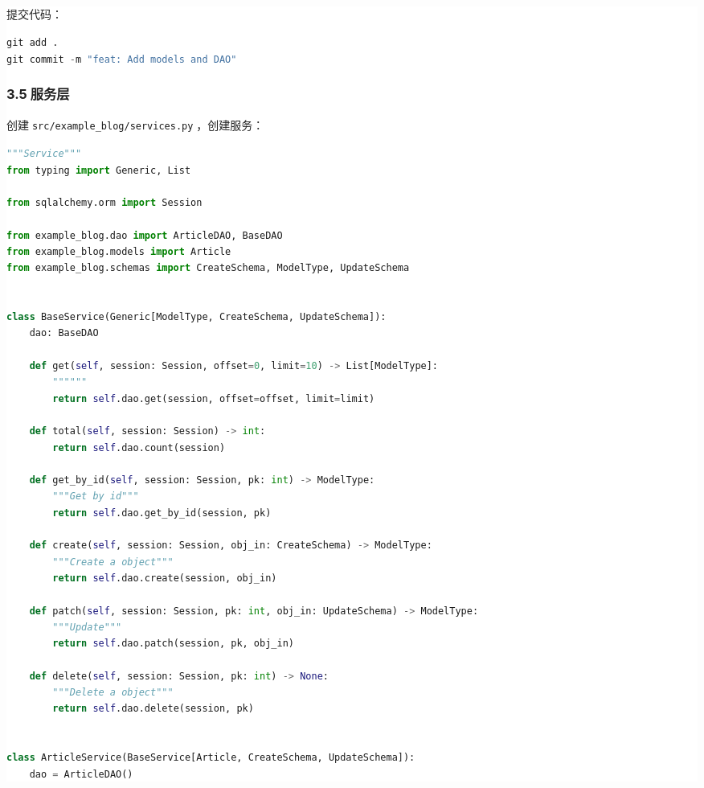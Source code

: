 <font style="color:rgba(0, 0, 0, 0.87);">提交代码：</font>

```python
git add .
git commit -m "feat: Add models and DAO"
```

### <font style="color:rgba(0, 0, 0, 0.87);">3.5 服务层</font>
<font style="color:rgba(0, 0, 0, 0.87);">创建</font><font style="color:rgba(0, 0, 0, 0.87);"> </font>`src/example_blog/services.py`<font style="color:rgba(0, 0, 0, 0.87);"> </font><font style="color:rgba(0, 0, 0, 0.87);">，创建服务：</font>

```python
"""Service"""
from typing import Generic, List

from sqlalchemy.orm import Session

from example_blog.dao import ArticleDAO, BaseDAO
from example_blog.models import Article
from example_blog.schemas import CreateSchema, ModelType, UpdateSchema


class BaseService(Generic[ModelType, CreateSchema, UpdateSchema]):
    dao: BaseDAO

    def get(self, session: Session, offset=0, limit=10) -> List[ModelType]:
        """"""
        return self.dao.get(session, offset=offset, limit=limit)

    def total(self, session: Session) -> int:
        return self.dao.count(session)

    def get_by_id(self, session: Session, pk: int) -> ModelType:
        """Get by id"""
        return self.dao.get_by_id(session, pk)

    def create(self, session: Session, obj_in: CreateSchema) -> ModelType:
        """Create a object"""
        return self.dao.create(session, obj_in)

    def patch(self, session: Session, pk: int, obj_in: UpdateSchema) -> ModelType:
        """Update"""
        return self.dao.patch(session, pk, obj_in)

    def delete(self, session: Session, pk: int) -> None:
        """Delete a object"""
        return self.dao.delete(session, pk)


class ArticleService(BaseService[Article, CreateSchema, UpdateSchema]):
    dao = ArticleDAO()
```
